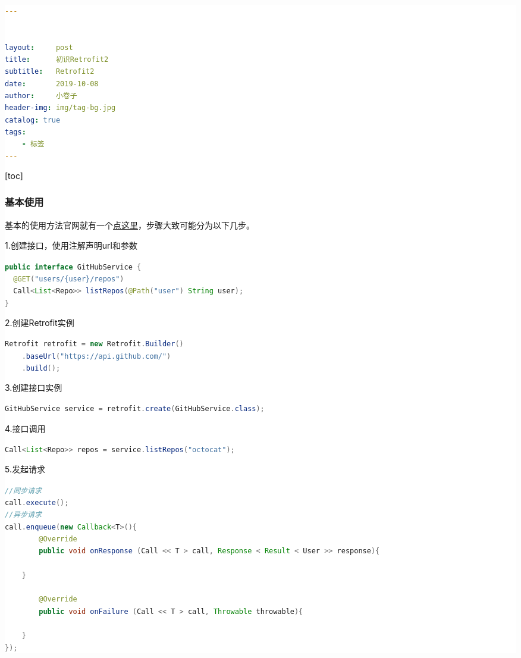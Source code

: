 ```yaml
---


layout:     post  
title:      初识Retrofit2 
subtitle:   Retrofit2
date:       2019-10-08
author:     小卷子
header-img: img/tag-bg.jpg
catalog: true
tags:
    - 标签
---
```


[toc]

### 基本使用

基本的使用方法官网就有一个[点这里](https://square.github.io/retrofit/)，步骤大致可能分为以下几步。

1.创建接口，使用注解声明url和参数

~~~java
public interface GitHubService {
  @GET("users/{user}/repos")
  Call<List<Repo>> listRepos(@Path("user") String user);
}
~~~



2.创建Retrofit实例 

~~~java
Retrofit retrofit = new Retrofit.Builder()
    .baseUrl("https://api.github.com/")
    .build();
~~~

3.创建接口实例

~~~java
GitHubService service = retrofit.create(GitHubService.class);
~~~

4.接口调用

~~~java
Call<List<Repo>> repos = service.listRepos("octocat");
~~~

5.发起请求

~~~java
//同步请求
call.execute();
//异步请求
call.enqueue(new Callback<T>(){
        @Override
        public void onResponse (Call << T > call, Response < Result < User >> response){

    }

        @Override
        public void onFailure (Call << T > call, Throwable throwable){

    }
});
~~~
